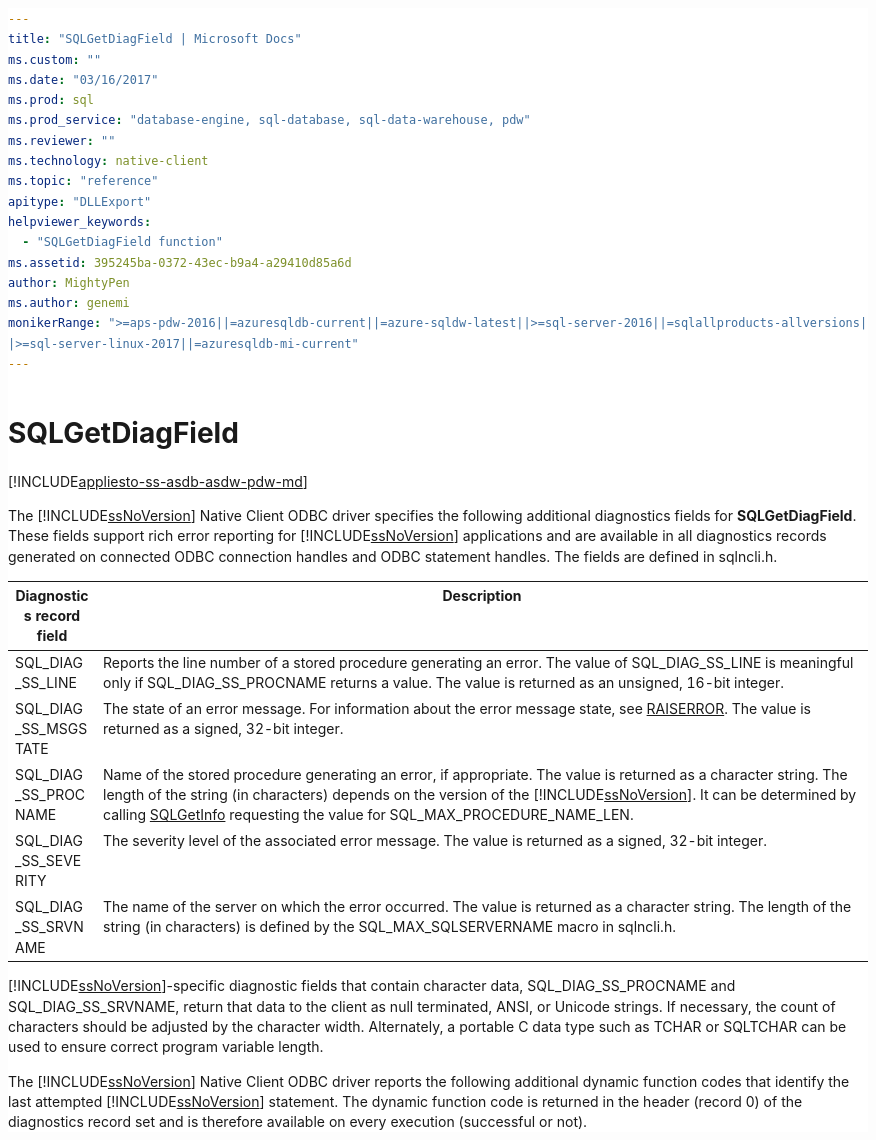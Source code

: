 ```yaml
---
title: "SQLGetDiagField | Microsoft Docs"
ms.custom: ""
ms.date: "03/16/2017"
ms.prod: sql
ms.prod_service: "database-engine, sql-database, sql-data-warehouse, pdw"
ms.reviewer: ""
ms.technology: native-client
ms.topic: "reference"
apitype: "DLLExport"
helpviewer_keywords: 
  - "SQLGetDiagField function"
ms.assetid: 395245ba-0372-43ec-b9a4-a29410d85a6d
author: MightyPen
ms.author: genemi
monikerRange: ">=aps-pdw-2016||=azuresqldb-current||=azure-sqldw-latest||>=sql-server-2016||=sqlallproducts-allversions||>=sql-server-linux-2017||=azuresqldb-mi-current"
---
```

# SQLGetDiagField
[!INCLUDE[appliesto-ss-asdb-asdw-pdw-md](../../includes/appliesto-ss-asdb-asdw-pdw-md.md)]

  The [!INCLUDE[ssNoVersion](../../includes/ssnoversion-md.md)] Native Client ODBC driver specifies the following additional diagnostics fields for **SQLGetDiagField**. These fields support rich error reporting for [!INCLUDE[ssNoVersion](../../includes/ssnoversion-md.md)] applications and are available in all diagnostics records generated on connected ODBC connection handles and ODBC statement handles. The fields are defined in sqlncli.h.  
  
|Diagnostics record field|Description|  
|------------------------------|-----------------|  
|SQL_DIAG_SS_LINE|Reports the line number of a stored procedure generating an error. The value of SQL_DIAG_SS_LINE is meaningful only if SQL_DIAG_SS_PROCNAME returns a value. The value is returned as an unsigned, 16-bit integer.|  
|SQL_DIAG_SS_MSGSTATE|The state of an error message. For information about the error message state, see [RAISERROR](../../t-sql/language-elements/raiserror-transact-sql.md). The value is returned as a signed, 32-bit integer.|  
|SQL_DIAG_SS_PROCNAME|Name of the stored procedure generating an error, if appropriate. The value is returned as a character string. The length of the string (in characters) depends on the version of the [!INCLUDE[ssNoVersion](../../includes/ssnoversion-md.md)]. It can be determined by calling [SQLGetInfo](../../relational-databases/native-client-odbc-api/sqlgetinfo.md) requesting the value for SQL_MAX_PROCEDURE_NAME_LEN.|  
|SQL_DIAG_SS_SEVERITY|The severity level of the associated error message. The value is returned as a signed, 32-bit integer.|  
|SQL_DIAG_SS_SRVNAME|The name of the server on which the error occurred. The value is returned as a character string. The length of the string (in characters) is defined by the SQL_MAX_SQLSERVERNAME macro in sqlncli.h.|  
  
 [!INCLUDE[ssNoVersion](../../includes/ssnoversion-md.md)]-specific diagnostic fields that contain character data, SQL_DIAG_SS_PROCNAME and SQL_DIAG_SS_SRVNAME, return that data to the client as null terminated, ANSI, or Unicode strings. If necessary, the count of characters should be adjusted by the character width. Alternately, a portable C data type such as TCHAR or SQLTCHAR can be used to ensure correct program variable length.  
  
 The [!INCLUDE[ssNoVersion](../../includes/ssnoversion-md.md)] Native Client ODBC driver reports the following additional dynamic function codes that identify the last attempted [!INCLUDE[ssNoVersion](../../includes/ssnoversion-md.md)] statement. The dynamic function code is returned in the header (record 0) of the diagnostics record set and is therefore available on every execution (successful or not).  
  